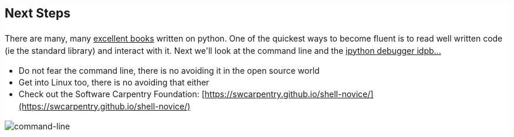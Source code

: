 ## Next Steps

There are many, many [excellent books](https://wiki.python.org/moin/PythonBooks) written on python.  One of the quickest ways to become fluent is to read well written code (ie the standard library) and interact with it.  Next we'll look at the command line and the [ipython debugger idpb...](https://github.com/gotcha/ipdb)

*    Do not fear the command line, there is no avoiding it in the open source world
*    Get into Linux too, there is no avoiding that either
*    Check out the Software Carpentry Foundation: [https://swcarpentry.github.io/shell-novice/](https://swcarpentry.github.io/shell-novice/)

![command-line](https://img.photobucket.com/albums/v647/vtel57/NSBLog/cli-fear_shot.jpg)


